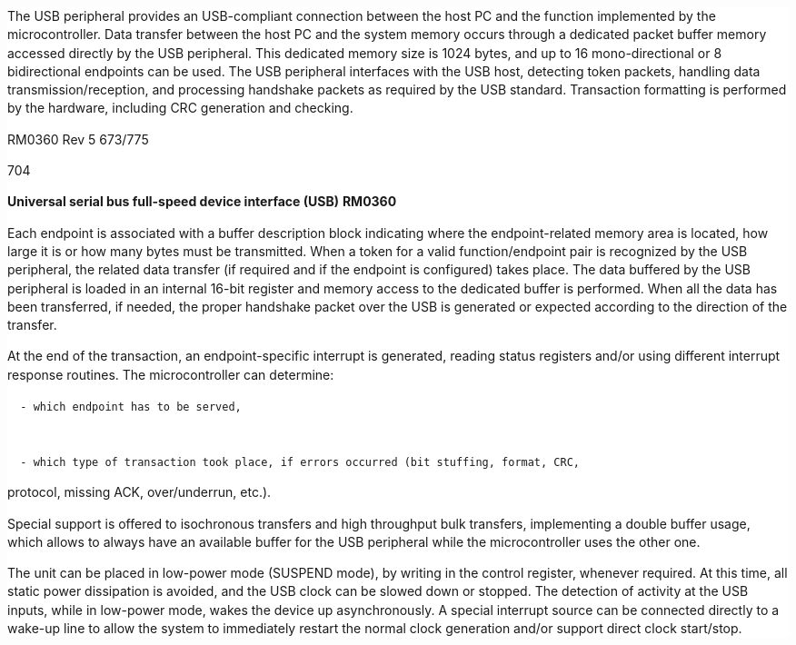 









The USB peripheral provides an USB-compliant connection between the host PC and the
function implemented by the microcontroller. Data transfer between the host PC and the
system memory occurs through a dedicated packet buffer memory accessed directly by the
USB peripheral. This dedicated memory size is 1024 bytes, and up to 16 mono-directional
or 8 bidirectional endpoints can be used. The USB peripheral interfaces with the USB host,
detecting token packets, handling data transmission/reception, and processing handshake
packets as required by the USB standard. Transaction formatting is performed by the
hardware, including CRC generation and checking.


RM0360 Rev 5 673/775



704


**Universal serial bus full-speed device interface (USB)** **RM0360**


Each endpoint is associated with a buffer description block indicating where the
endpoint-related memory area is located, how large it is or how many bytes must be
transmitted. When a token for a valid function/endpoint pair is recognized by the USB
peripheral, the related data transfer (if required and if the endpoint is configured) takes
place. The data buffered by the USB peripheral is loaded in an internal 16-bit register and
memory access to the dedicated buffer is performed. When all the data has been
transferred, if needed, the proper handshake packet over the USB is generated or expected
according to the direction of the transfer.


At the end of the transaction, an endpoint-specific interrupt is generated, reading status
registers and/or using different interrupt response routines. The microcontroller can
determine:


      - which endpoint has to be served,


      - which type of transaction took place, if errors occurred (bit stuffing, format, CRC,
protocol, missing ACK, over/underrun, etc.).


Special support is offered to isochronous transfers and high throughput bulk transfers,
implementing a double buffer usage, which allows to always have an available buffer for the
USB peripheral while the microcontroller uses the other one.


The unit can be placed in low-power mode (SUSPEND mode), by writing in the control
register, whenever required. At this time, all static power dissipation is avoided, and the USB
clock can be slowed down or stopped. The detection of activity at the USB inputs, while in
low-power mode, wakes the device up asynchronously. A special interrupt source can be
connected directly to a wake-up line to allow the system to immediately restart the normal
clock generation and/or support direct clock start/stop.

